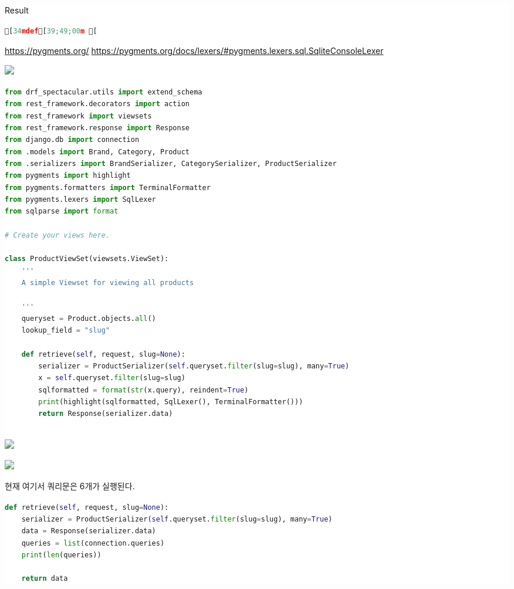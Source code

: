 Result 
```python
[34mdef[39;49;00m [
```


https://pygments.org/
https://pygments.org/docs/lexers/#pygments.lexers.sql.SqliteConsoleLexer

![](https://i.imgur.com/m8sQRR9.png)


```python
from drf_spectacular.utils import extend_schema
from rest_framework.decorators import action
from rest_framework import viewsets
from rest_framework.response import Response
from django.db import connection
from .models import Brand, Category, Product
from .serializers import BrandSerializer, CategorySerializer, ProductSerializer
from pygments import highlight
from pygments.formatters import TerminalFormatter
from pygments.lexers import SqlLexer
from sqlparse import format

# Create your views here.

class ProductViewSet(viewsets.ViewSet):
    '''
    A simple Viewset for viewing all products

    '''
    queryset = Product.objects.all()
    lookup_field = "slug"

    def retrieve(self, request, slug=None):
        serializer = ProductSerializer(self.queryset.filter(slug=slug), many=True)
        x = self.queryset.filter(slug=slug)
        sqlformatted = format(str(x.query), reindent=True)
        print(highlight(sqlformatted, SqlLexer(), TerminalFormatter()))
        return Response(serializer.data)



```

![](https://i.imgur.com/0c9Hz2X.png)


![](https://i.imgur.com/Zb5cWyL.png)

현재 여기서 쿼리문은 6개가 실행된다.

```python
def retrieve(self, request, slug=None):
	serializer = ProductSerializer(self.queryset.filter(slug=slug), many=True)
	data = Response(serializer.data)
	queries = list(connection.queries)
	print(len(queries))
	
	return data
```
